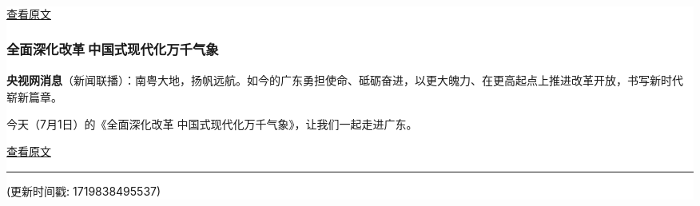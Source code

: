 [查看原文](https://tv.cctv.com/2024/07/01/VIDEqih96LaHJCdT5umOjpxR240701.shtml)

### 全面深化改革 中国式现代化万千气象

<p><strong>央视网消息</strong>（新闻联播）：南粤大地，扬帆远航。如今的广东勇担使命、砥砺奋进，以更大魄力、在更高起点上推进改革开放，书写新时代崭新篇章。</p><p>今天（7月1日）的《全面深化改革 中国式现代化万千气象》，让我们一起走进广东。</p>

[查看原文](https://tv.cctv.com/2024/07/01/VIDEniW93RGzo6MZMRHSUaAX240701.shtml)



---

(更新时间戳: 1719838495537)

